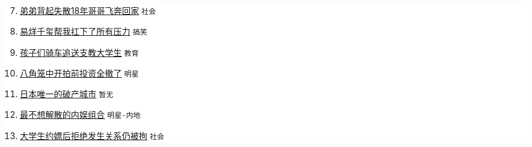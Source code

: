 7. [弟弟背起失散18年哥哥飞奔回家](https://m.weibo.cn/search?containerid=100103type%3D1%26t%3D10%26q%3D%23%E5%BC%9F%E5%BC%9F%E8%83%8C%E8%B5%B7%E5%A4%B1%E6%95%A318%E5%B9%B4%E5%93%A5%E5%93%A5%E9%A3%9E%E5%A5%94%E5%9B%9E%E5%AE%B6%23&stream_entry_id=31&isnewpage=1&extparam=seat%3D1%26cate%3D5001%26flag%3D32768%26realpos%3D5%26stream_entry_id%3D31%26lcate%3D5001%26filter_type%3Drealtimehot%26pos%3D5%26q%3D%2523%25E5%25BC%259F%25E5%25BC%259F%25E8%2583%258C%25E8%25B5%25B7%25E5%25A4%25B1%25E6%2595%25A318%25E5%25B9%25B4%25E5%2593%25A5%25E5%2593%25A5%25E9%25A3%259E%25E5%25A5%2594%25E5%259B%259E%25E5%25AE%25B6%2523%26dgr%3D0%26band_rank%3D5%26c_type%3D31%26display_time%3D1689505659%26pre_seqid%3D1689505659852027166102&luicode=10000011&lfid=106003type%3D25%26t%3D3%26disable_hot%3D1%26filter_type%3Drealtimehot) `社会` 

8. [易烊千玺帮我扛下了所有压力](https://m.weibo.cn/search?containerid=100103type%3D1%26t%3D10%26q%3D%23%E6%98%93%E7%83%8A%E5%8D%83%E7%8E%BA%E5%B8%AE%E6%88%91%E6%89%9B%E4%B8%8B%E4%BA%86%E6%89%80%E6%9C%89%E5%8E%8B%E5%8A%9B%23&stream_entry_id=31&isnewpage=1&extparam=seat%3D1%26cate%3D5001%26flag%3D1%26realpos%3D6%26stream_entry_id%3D31%26lcate%3D5001%26filter_type%3Drealtimehot%26pos%3D6%26q%3D%2523%25E6%2598%2593%25E7%2583%258A%25E5%258D%2583%25E7%258E%25BA%25E5%25B8%25AE%25E6%2588%2591%25E6%2589%259B%25E4%25B8%258B%25E4%25BA%2586%25E6%2589%2580%25E6%259C%2589%25E5%258E%258B%25E5%258A%259B%2523%26dgr%3D0%26band_rank%3D6%26c_type%3D31%26display_time%3D1689505659%26pre_seqid%3D1689505659852027166102&luicode=10000011&lfid=106003type%3D25%26t%3D3%26disable_hot%3D1%26filter_type%3Drealtimehot) `搞笑` 

9. [孩子们骑车追送支教大学生](https://m.weibo.cn/search?containerid=100103type%3D1%26t%3D10%26q%3D%23%E5%AD%A9%E5%AD%90%E4%BB%AC%E9%AA%91%E8%BD%A6%E8%BF%BD%E9%80%81%E6%94%AF%E6%95%99%E5%A4%A7%E5%AD%A6%E7%94%9F%23&stream_entry_id=31&isnewpage=1&extparam=seat%3D1%26cate%3D5001%26flag%3D32768%26realpos%3D7%26stream_entry_id%3D31%26lcate%3D5001%26filter_type%3Drealtimehot%26pos%3D7%26q%3D%2523%25E5%25AD%25A9%25E5%25AD%2590%25E4%25BB%25AC%25E9%25AA%2591%25E8%25BD%25A6%25E8%25BF%25BD%25E9%2580%2581%25E6%2594%25AF%25E6%2595%2599%25E5%25A4%25A7%25E5%25AD%25A6%25E7%2594%259F%2523%26dgr%3D0%26band_rank%3D7%26c_type%3D31%26display_time%3D1689505659%26pre_seqid%3D1689505659852027166102&luicode=10000011&lfid=106003type%3D25%26t%3D3%26disable_hot%3D1%26filter_type%3Drealtimehot) `教育` 

10. [八角笼中开拍前投资全撤了](https://m.weibo.cn/search?containerid=100103type%3D1%26t%3D10%26q%3D%23%E5%85%AB%E8%A7%92%E7%AC%BC%E4%B8%AD%E5%BC%80%E6%8B%8D%E5%89%8D%E6%8A%95%E8%B5%84%E5%85%A8%E6%92%A4%E4%BA%86%23&stream_entry_id=31&isnewpage=1&extparam=seat%3D1%26cate%3D5001%26flag%3D2%26realpos%3D8%26stream_entry_id%3D31%26lcate%3D5001%26filter_type%3Drealtimehot%26pos%3D8%26q%3D%2523%25E5%2585%25AB%25E8%25A7%2592%25E7%25AC%25BC%25E4%25B8%25AD%25E5%25BC%2580%25E6%258B%258D%25E5%2589%258D%25E6%258A%2595%25E8%25B5%2584%25E5%2585%25A8%25E6%2592%25A4%25E4%25BA%2586%2523%26dgr%3D0%26band_rank%3D8%26c_type%3D31%26display_time%3D1689505659%26pre_seqid%3D1689505659852027166102&luicode=10000011&lfid=106003type%3D25%26t%3D3%26disable_hot%3D1%26filter_type%3Drealtimehot) `明星` 

11. [日本唯一的破产城市](https://m.weibo.cn/search?containerid=100103type%3D1%26t%3D10%26q%3D%E6%97%A5%E6%9C%AC%E5%94%AF%E4%B8%80%E7%9A%84%E7%A0%B4%E4%BA%A7%E5%9F%8E%E5%B8%82&stream_entry_id=31&isnewpage=1&extparam=seat%3D1%26cate%3D5001%26flag%3D2%26realpos%3D9%26stream_entry_id%3D31%26lcate%3D5001%26filter_type%3Drealtimehot%26pos%3D9%26q%3D%25E6%2597%25A5%25E6%259C%25AC%25E5%2594%25AF%25E4%25B8%2580%25E7%259A%2584%25E7%25A0%25B4%25E4%25BA%25A7%25E5%259F%258E%25E5%25B8%2582%26dgr%3D0%26band_rank%3D9%26c_type%3D31%26display_time%3D1689505659%26pre_seqid%3D1689505659852027166102&luicode=10000011&lfid=106003type%3D25%26t%3D3%26disable_hot%3D1%26filter_type%3Drealtimehot) `暂无` 

12. [最不想解散的内娱组合](https://m.weibo.cn/search?containerid=100103type%3D1%26t%3D10%26q%3D%23%E6%9C%80%E4%B8%8D%E6%83%B3%E8%A7%A3%E6%95%A3%E7%9A%84%E5%86%85%E5%A8%B1%E7%BB%84%E5%90%88%23&stream_entry_id=31&isnewpage=1&extparam=seat%3D1%26cate%3D5001%26flag%3D0%26realpos%3D10%26stream_entry_id%3D31%26lcate%3D5001%26filter_type%3Drealtimehot%26pos%3D10%26q%3D%2523%25E6%259C%2580%25E4%25B8%258D%25E6%2583%25B3%25E8%25A7%25A3%25E6%2595%25A3%25E7%259A%2584%25E5%2586%2585%25E5%25A8%25B1%25E7%25BB%2584%25E5%2590%2588%2523%26dgr%3D0%26band_rank%3D10%26c_type%3D31%26display_time%3D1689505659%26pre_seqid%3D1689505659852027166102&luicode=10000011&lfid=106003type%3D25%26t%3D3%26disable_hot%3D1%26filter_type%3Drealtimehot) `明星-内地` 

13. [大学生约嫖后拒绝发生关系仍被拘](https://m.weibo.cn/search?containerid=100103type%3D1%26t%3D10%26q%3D%23%E5%A4%A7%E5%AD%A6%E7%94%9F%E7%BA%A6%E5%AB%96%E5%90%8E%E6%8B%92%E7%BB%9D%E5%8F%91%E7%94%9F%E5%85%B3%E7%B3%BB%E4%BB%8D%E8%A2%AB%E6%8B%98%23&stream_entry_id=31&isnewpage=1&extparam=seat%3D1%26cate%3D5001%26flag%3D2%26realpos%3D11%26stream_entry_id%3D31%26lcate%3D5001%26filter_type%3Drealtimehot%26pos%3D11%26q%3D%2523%25E5%25A4%25A7%25E5%25AD%25A6%25E7%2594%259F%25E7%25BA%25A6%25E5%25AB%2596%25E5%2590%258E%25E6%258B%2592%25E7%25BB%259D%25E5%258F%2591%25E7%2594%259F%25E5%2585%25B3%25E7%25B3%25BB%25E4%25BB%258D%25E8%25A2%25AB%25E6%258B%2598%2523%26dgr%3D0%26band_rank%3D11%26c_type%3D31%26display_time%3D1689505659%26pre_seqid%3D1689505659852027166102&luicode=10000011&lfid=106003type%3D25%26t%3D3%26disable_hot%3D1%26filter_type%3Drealtimehot) `社会` 
